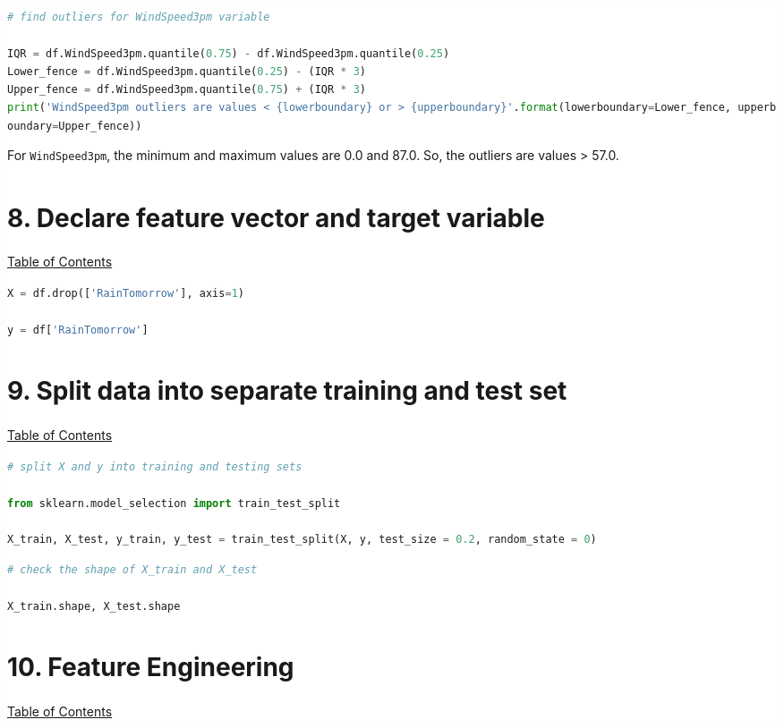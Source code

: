 
```python
# find outliers for WindSpeed3pm variable

IQR = df.WindSpeed3pm.quantile(0.75) - df.WindSpeed3pm.quantile(0.25)
Lower_fence = df.WindSpeed3pm.quantile(0.25) - (IQR * 3)
Upper_fence = df.WindSpeed3pm.quantile(0.75) + (IQR * 3)
print('WindSpeed3pm outliers are values < {lowerboundary} or > {upperboundary}'.format(lowerboundary=Lower_fence, upperboundary=Upper_fence))

```

For `WindSpeed3pm`, the minimum and maximum values are 0.0 and 87.0. So, the outliers are values > 57.0.

# **8. Declare feature vector and target variable** <a class="anchor" id="8"></a>


[Table of Contents](#0.1)


```python
X = df.drop(['RainTomorrow'], axis=1)

y = df['RainTomorrow']
```

# **9. Split data into separate training and test set** <a class="anchor" id="9"></a>


[Table of Contents](#0.1)


```python
# split X and y into training and testing sets

from sklearn.model_selection import train_test_split

X_train, X_test, y_train, y_test = train_test_split(X, y, test_size = 0.2, random_state = 0)

```


```python
# check the shape of X_train and X_test

X_train.shape, X_test.shape
```

# **10. Feature Engineering** <a class="anchor" id="10"></a>


[Table of Contents](#0.1)
